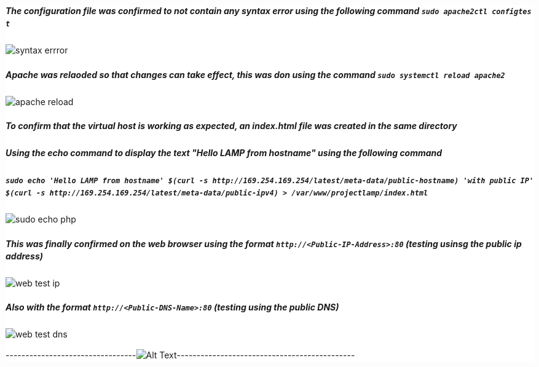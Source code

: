 ##### The configuration file was confirmed to not contain any syntax error using the following command `sudo apache2ctl configtest`
<img width="395" alt="syntax errror" src="https://github.com/AndromedaIsComingg/Lamp-Stack-Implementation/assets/140917780/15a5bc22-6c98-49b4-a37e-7721aac31f3b">


##### Apache was relaoded so that changes can take effect, this was don using the command `sudo systemctl reload apache2`
<img width="420" alt="apache reload" src="https://github.com/AndromedaIsComingg/Lamp-Stack-Implementation/assets/140917780/5e170e51-61d2-4e97-b3e3-3c0a7b4120e5">

##### To confirm that the virtual host is working as expected, an index.html file was created in the same directory
##### Using the echo command to display the text "Hello LAMP from hostname" using the following command
##### `sudo echo 'Hello LAMP from hostname' $(curl -s http://169.254.169.254/latest/meta-data/public-hostname) 'with public IP' $(curl -s http://169.254.169.254/latest/meta-data/public-ipv4) > /var/www/projectlamp/index.html`
<img width="1239" alt="sudo echo php" src="https://github.com/AndromedaIsComingg/Lamp-Stack-Implementation/assets/140917780/809504df-ad31-472e-9b11-7db7d3569c5b">

##### This was finally confirmed on the web browser using the format `http://<Public-IP-Address>:80` (testing usinsg the public ip address)
<img width="1275" alt="web test ip" src="https://github.com/AndromedaIsComingg/Lamp-Stack-Implementation/assets/140917780/0179a91c-dd53-46ad-b542-c5375297baa3">


##### Also with the format `http://<Public-DNS-Name>:80` (testing using the public DNS)
<img width="1280" alt="web test dns" src="https://github.com/AndromedaIsComingg/Lamp-Stack-Implementation/assets/140917780/fa12acc7-14e6-4333-9966-6a156cea7988">


---------------------------------![Alt Text](https://cssbud.com/wp-content/uploads/2021/05/thanks-for-your-time.gif)---------------------------------------------
